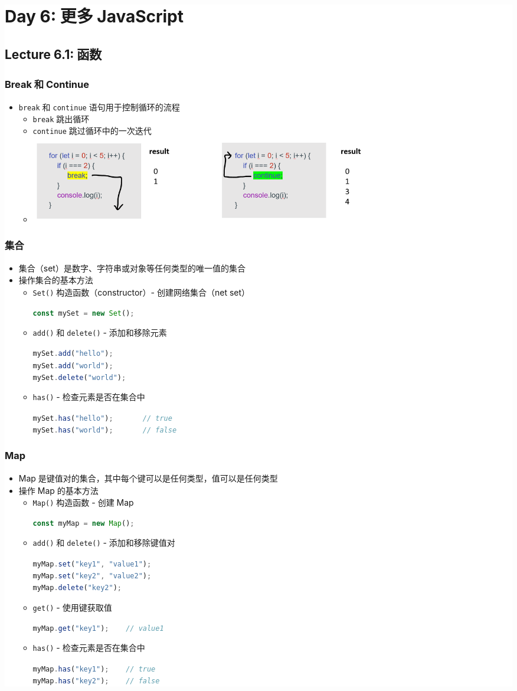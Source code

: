 # Day 6: 更多 JavaScript  

## Lecture 6.1: 函数  

### Break 和 Continue  
- `break` 和 `continue` 语句用于控制循环的流程  
    - `break` 跳出循环  
    - `continue` 跳过循环中的一次迭代  
    - <img width=600 src="img/06-1-01-break-continue.png" alt="Break and Continue example">  

### 集合  
- 集合（set）是数字、字符串或对象等任何类型的唯一值的集合  
- 操作集合的基本方法  
    - `Set()` 构造函数（constructor）- 创建网络集合（net set）  
      ```js
      const mySet = new Set();
      ```
    - `add()` 和 `delete()` - 添加和移除元素  
      ```js
      mySet.add("hello");
      mySet.add("world");
      mySet.delete("world");
      ```
    - `has()` - 检查元素是否在集合中  
      ```js
      mySet.has("hello");       // true
      mySet.has("world");       // false
      ```

### Map  
- Map 是键值对的集合，其中每个键可以是任何类型，值可以是任何类型  
- 操作 Map 的基本方法  
    - `Map()` 构造函数 - 创建 Map  
      ```js
      const myMap = new Map();
      ```
    - `add()` 和 `delete()` - 添加和移除键值对  
      ```js
      myMap.set("key1", "value1");
      myMap.set("key2", "value2");
      myMap.delete("key2");
      ```
    - `get()` - 使用键获取值  
      ```js
      myMap.get("key1");    // value1
      ```
    - `has()` - 检查元素是否在集合中  
      ```js
      myMap.has("key1");    // true
      myMap.has("key2");    // false